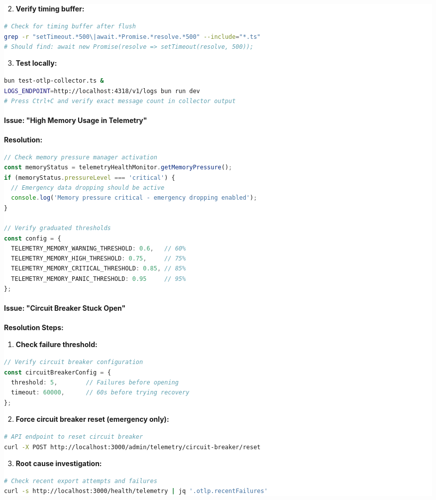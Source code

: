 2. **Verify timing buffer:**
```bash
# Check for timing buffer after flush
grep -r "setTimeout.*500\|await.*Promise.*resolve.*500" --include="*.ts"
# Should find: await new Promise(resolve => setTimeout(resolve, 500));
```

3. **Test locally:**
```bash
bun test-otlp-collector.ts &
LOGS_ENDPOINT=http://localhost:4318/v1/logs bun run dev
# Press Ctrl+C and verify exact message count in collector output
```

#### Issue: "High Memory Usage in Telemetry"

**Resolution:**
```typescript
// Check memory pressure manager activation
const memoryStatus = telemetryHealthMonitor.getMemoryPressure();
if (memoryStatus.pressureLevel === 'critical') {
  // Emergency data dropping should be active
  console.log('Memory pressure critical - emergency dropping enabled');
}

// Verify graduated thresholds
const config = {
  TELEMETRY_MEMORY_WARNING_THRESHOLD: 0.6,   // 60%
  TELEMETRY_MEMORY_HIGH_THRESHOLD: 0.75,     // 75%
  TELEMETRY_MEMORY_CRITICAL_THRESHOLD: 0.85, // 85%
  TELEMETRY_MEMORY_PANIC_THRESHOLD: 0.95     // 95%
};
```

#### Issue: "Circuit Breaker Stuck Open"

**Resolution Steps:**
1. **Check failure threshold:**
```typescript
// Verify circuit breaker configuration
const circuitBreakerConfig = {
  threshold: 5,        // Failures before opening
  timeout: 60000,      // 60s before trying recovery
};
```

2. **Force circuit breaker reset (emergency only):**
```bash
# API endpoint to reset circuit breaker
curl -X POST http://localhost:3000/admin/telemetry/circuit-breaker/reset
```

3. **Root cause investigation:**
```bash
# Check recent export attempts and failures
curl -s http://localhost:3000/health/telemetry | jq '.otlp.recentFailures'
```
